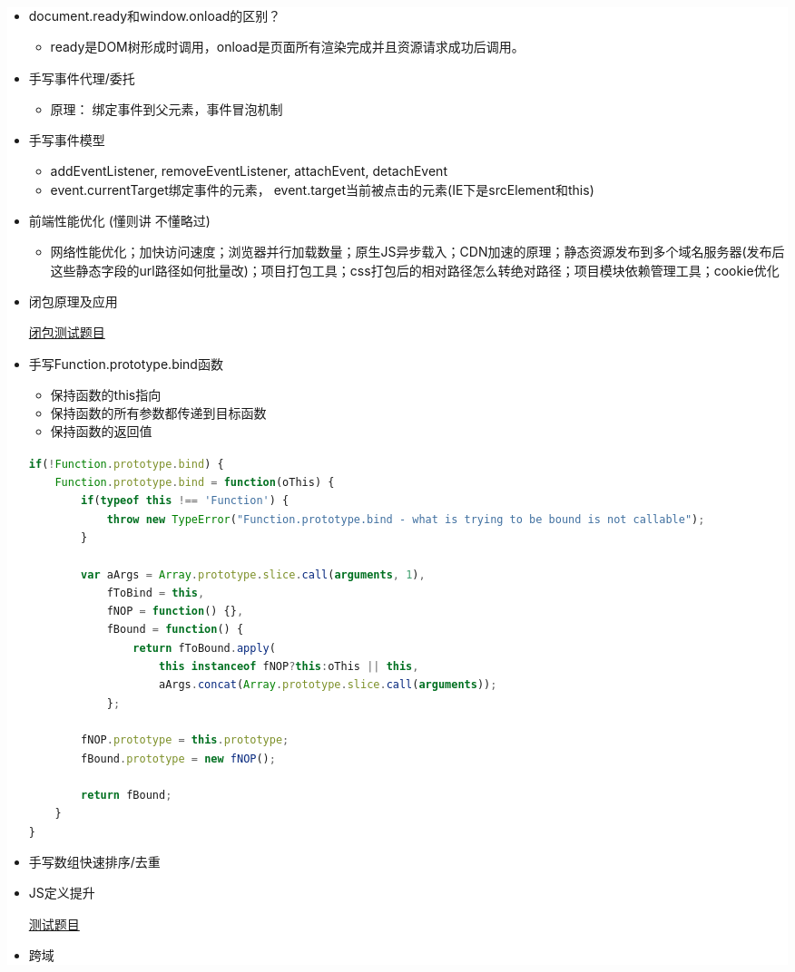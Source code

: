 * document.ready和window.onload的区别？

    * ready是DOM树形成时调用，onload是页面所有渲染完成并且资源请求成功后调用。

* 手写事件代理/委托

    * 原理： 绑定事件到父元素，事件冒泡机制

* 手写事件模型

    * addEventListener, removeEventListener, attachEvent, detachEvent
    * event.currentTarget绑定事件的元素， event.target当前被点击的元素(IE下是srcElement和this)
    
* 前端性能优化 (懂则讲 不懂略过)

    * 网络性能优化；加快访问速度；浏览器并行加载数量；原生JS异步载入；CDN加速的原理；静态资源发布到多个域名服务器(发布后这些静态字段的url路径如何批量改)；项目打包工具；css打包后的相对路径怎么转绝对路径；项目模块依赖管理工具；cookie优化

* 闭包原理及应用

    [闭包测试题目](http://www.cnblogs.com/xxcanghai/p/4991870.html)
    
* 手写Function.prototype.bind函数

    * 保持函数的this指向
    * 保持函数的所有参数都传递到目标函数
    * 保持函数的返回值
    
    ```javascript
    if(!Function.prototype.bind) {
        Function.prototype.bind = function(oThis) {
            if(typeof this !== 'Function') {
                throw new TypeError("Function.prototype.bind - what is trying to be bound is not callable");
            }
            
            var aArgs = Array.prototype.slice.call(arguments, 1),
                fToBind = this,
                fNOP = function() {},
                fBound = function() {
                    return fToBound.apply(
                        this instanceof fNOP?this:oThis || this, 
                        aArgs.concat(Array.prototype.slice.call(arguments));
                };
                
            fNOP.prototype = this.prototype;
            fBound.prototype = new fNOP();
            
            return fBound;
        }
    }
    ```

* 手写数组快速排序/去重

* JS定义提升

    [测试题目](http://www.cnblogs.com/xxcanghai/p/5189353.html)

* 跨域
